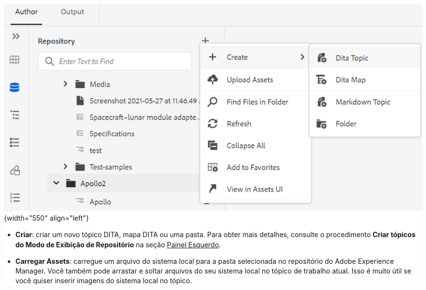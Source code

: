 ![](images/options-menu-folder_cs.PNG){width="550" align="left"}


- **Criar**: criar um novo tópico DITA, mapa DITA ou uma pasta. Para obter mais detalhes, consulte o procedimento **Criar tópicos do Modo de Exibição de Repositório** na seção [Painel Esquerdo](web-editor-features.md#id2051EA0M0HS).



- **Carregar Assets**: carregue um arquivo do sistema local para a pasta selecionada no repositório do Adobe Experience Manager. Você também pode arrastar e soltar arquivos do seu sistema local no tópico de trabalho atual. Isso é muito útil se você quiser inserir imagens do sistema local no tópico.
